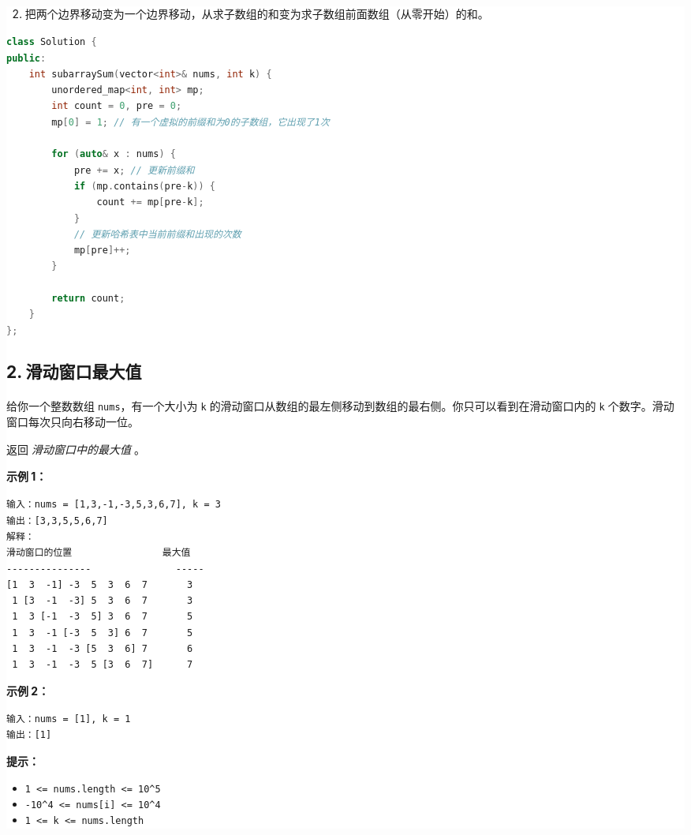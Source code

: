 2. 把两个边界移动变为一个边界移动，从求子数组的和变为求子数组前面数组（从零开始）的和。

```cpp
class Solution {
public:
    int subarraySum(vector<int>& nums, int k) {
        unordered_map<int, int> mp;
        int count = 0, pre = 0;
        mp[0] = 1; // 有一个虚拟的前缀和为0的子数组，它出现了1次

        for (auto& x : nums) {
            pre += x; // 更新前缀和
            if (mp.contains(pre-k)) {
                count += mp[pre-k];
            }
            // 更新哈希表中当前前缀和出现的次数
            mp[pre]++;
        }

        return count;
    }
};
```

## 2. 滑动窗口最大值

给你一个整数数组 `nums`，有一个大小为 `k` 的滑动窗口从数组的最左侧移动到数组的最右侧。你只可以看到在滑动窗口内的 `k` 个数字。滑动窗口每次只向右移动一位。

返回 _滑动窗口中的最大值_ 。

**示例 1：**

```
输入：nums = [1,3,-1,-3,5,3,6,7], k = 3
输出：[3,3,5,5,6,7]
解释：
滑动窗口的位置                最大值
---------------               -----
[1  3  -1] -3  5  3  6  7       3
 1 [3  -1  -3] 5  3  6  7       3
 1  3 [-1  -3  5] 3  6  7       5
 1  3  -1 [-3  5  3] 6  7       5
 1  3  -1  -3 [5  3  6] 7       6
 1  3  -1  -3  5 [3  6  7]      7
```

**示例 2：**

```
输入：nums = [1], k = 1
输出：[1]
```

**提示：**

-   `1 <= nums.length <= 10^5`
-   `-10^4 <= nums[i] <= 10^4`
-   `1 <= k <= nums.length`
